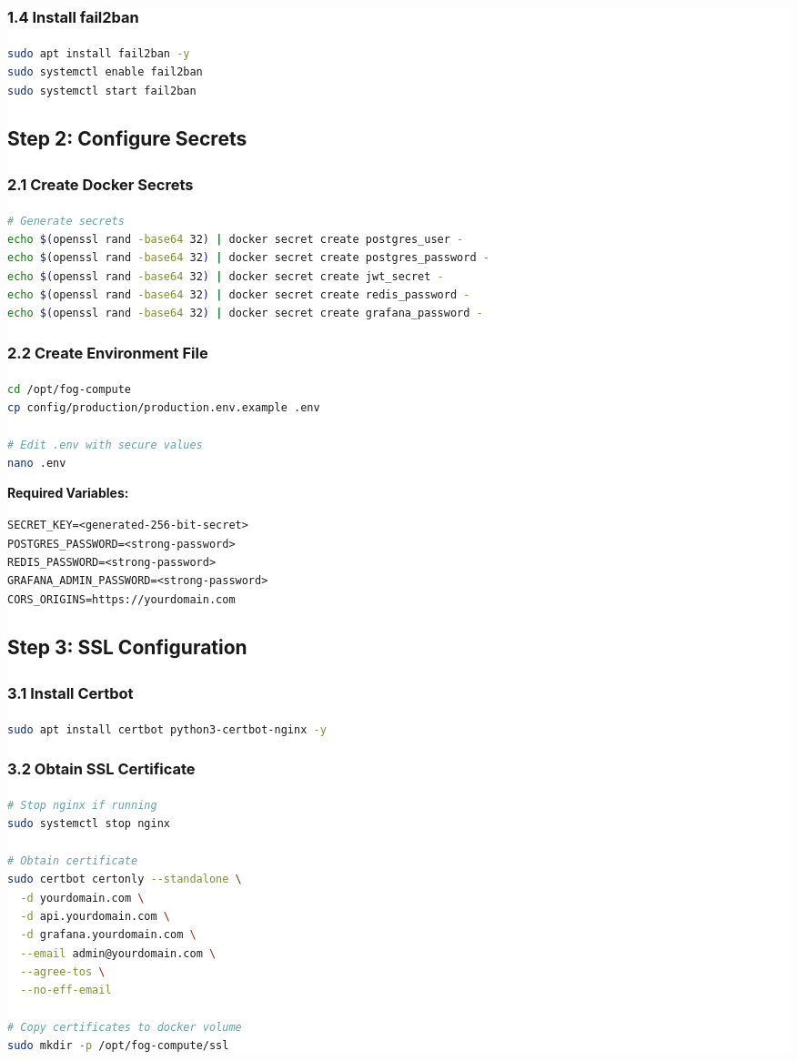 ### 1.4 Install fail2ban

```bash
sudo apt install fail2ban -y
sudo systemctl enable fail2ban
sudo systemctl start fail2ban
```

## Step 2: Configure Secrets

### 2.1 Create Docker Secrets

```bash
# Generate secrets
echo $(openssl rand -base64 32) | docker secret create postgres_user -
echo $(openssl rand -base64 32) | docker secret create postgres_password -
echo $(openssl rand -base64 32) | docker secret create jwt_secret -
echo $(openssl rand -base64 32) | docker secret create redis_password -
echo $(openssl rand -base64 32) | docker secret create grafana_password -
```

### 2.2 Create Environment File

```bash
cd /opt/fog-compute
cp config/production/production.env.example .env

# Edit .env with secure values
nano .env
```

**Required Variables:**
```env
SECRET_KEY=<generated-256-bit-secret>
POSTGRES_PASSWORD=<strong-password>
REDIS_PASSWORD=<strong-password>
GRAFANA_ADMIN_PASSWORD=<strong-password>
CORS_ORIGINS=https://yourdomain.com
```

## Step 3: SSL Configuration

### 3.1 Install Certbot

```bash
sudo apt install certbot python3-certbot-nginx -y
```

### 3.2 Obtain SSL Certificate

```bash
# Stop nginx if running
sudo systemctl stop nginx

# Obtain certificate
sudo certbot certonly --standalone \
  -d yourdomain.com \
  -d api.yourdomain.com \
  -d grafana.yourdomain.com \
  --email admin@yourdomain.com \
  --agree-tos \
  --no-eff-email

# Copy certificates to docker volume
sudo mkdir -p /opt/fog-compute/ssl
```